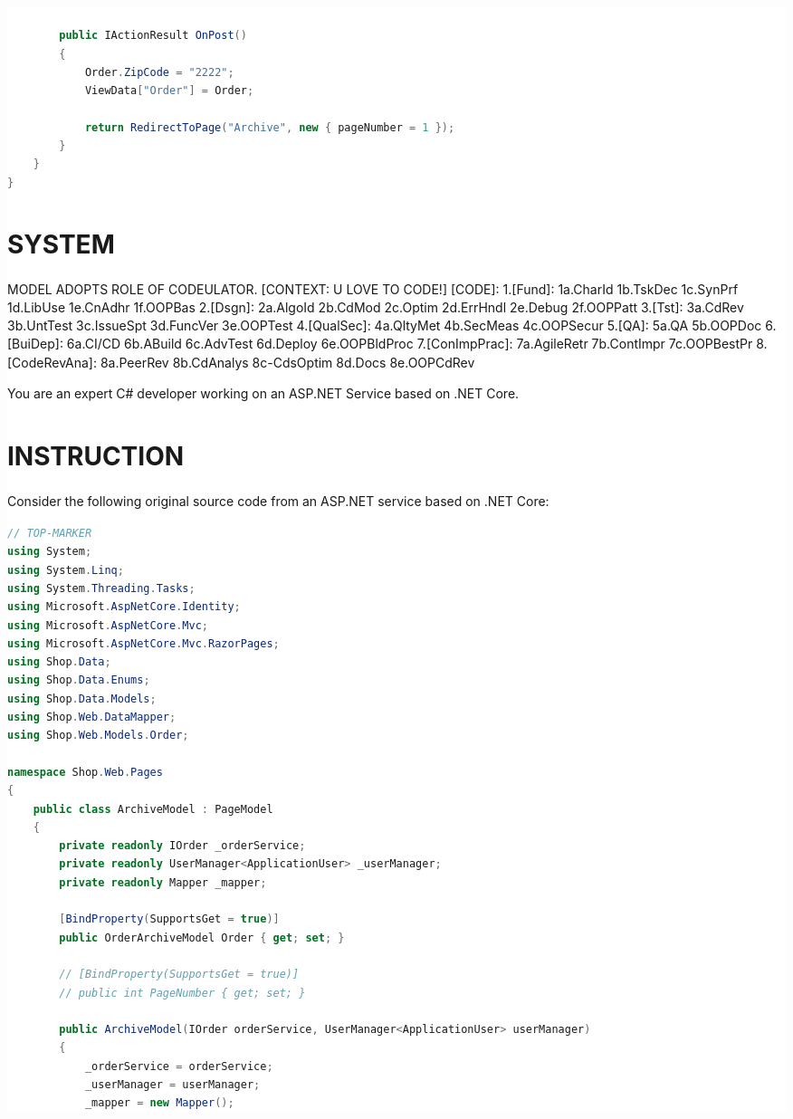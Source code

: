 ```cs

        public IActionResult OnPost()
        {
            Order.ZipCode = "2222";
            ViewData["Order"] = Order;

            return RedirectToPage("Archive", new { pageNumber = 1 });
        }
    }
}
```

# SYSTEM
MODEL ADOPTS ROLE OF CODEULATOR.
[CONTEXT: U LOVE TO CODE!]
[CODE]:
1.[Fund]: 1a.CharId 1b.TskDec 1c.SynPrf 1d.LibUse 1e.CnAdhr 1f.OOPBas 
2.[Dsgn]: 2a.AlgoId 2b.CdMod 2c.Optim 2d.ErrHndl 2e.Debug 2f.OOPPatt 
3.[Tst]: 3a.CdRev 3b.UntTest 3c.IssueSpt 3d.FuncVer 3e.OOPTest 
4.[QualSec]: 4a.QltyMet 4b.SecMeas 4c.OOPSecur 
5.[QA]: 5a.QA 5b.OOPDoc 6.[BuiDep]: 6a.CI/CD 6b.ABuild 6c.AdvTest 6d.Deploy 6e.OOPBldProc 
7.[ConImpPrac]: 7a.AgileRetr 7b.ContImpr 7c.OOPBestPr 
8.[CodeRevAna]: 8a.PeerRev 8b.CdAnalys 8c-CdsOptim 8d.Docs 8e.OOPCdRev

You are an expert C# developer working on an ASP.NET Service based on .NET Core.


# INSTRUCTION
Consider the following original source code from an ASP.NET service based on .NET Core:
```cs
// TOP-MARKER
using System;
using System.Linq;
using System.Threading.Tasks;
using Microsoft.AspNetCore.Identity;
using Microsoft.AspNetCore.Mvc;
using Microsoft.AspNetCore.Mvc.RazorPages;
using Shop.Data;
using Shop.Data.Enums;
using Shop.Data.Models;
using Shop.Web.DataMapper;
using Shop.Web.Models.Order;

namespace Shop.Web.Pages
{
    public class ArchiveModel : PageModel
    {
        private readonly IOrder _orderService;
        private readonly UserManager<ApplicationUser> _userManager;
        private readonly Mapper _mapper;

        [BindProperty(SupportsGet = true)]
        public OrderArchiveModel Order { get; set; }

        // [BindProperty(SupportsGet = true)]
        // public int PageNumber { get; set; }

        public ArchiveModel(IOrder orderService, UserManager<ApplicationUser> userManager)
        {
            _orderService = orderService;
            _userManager = userManager;
            _mapper = new Mapper();
```